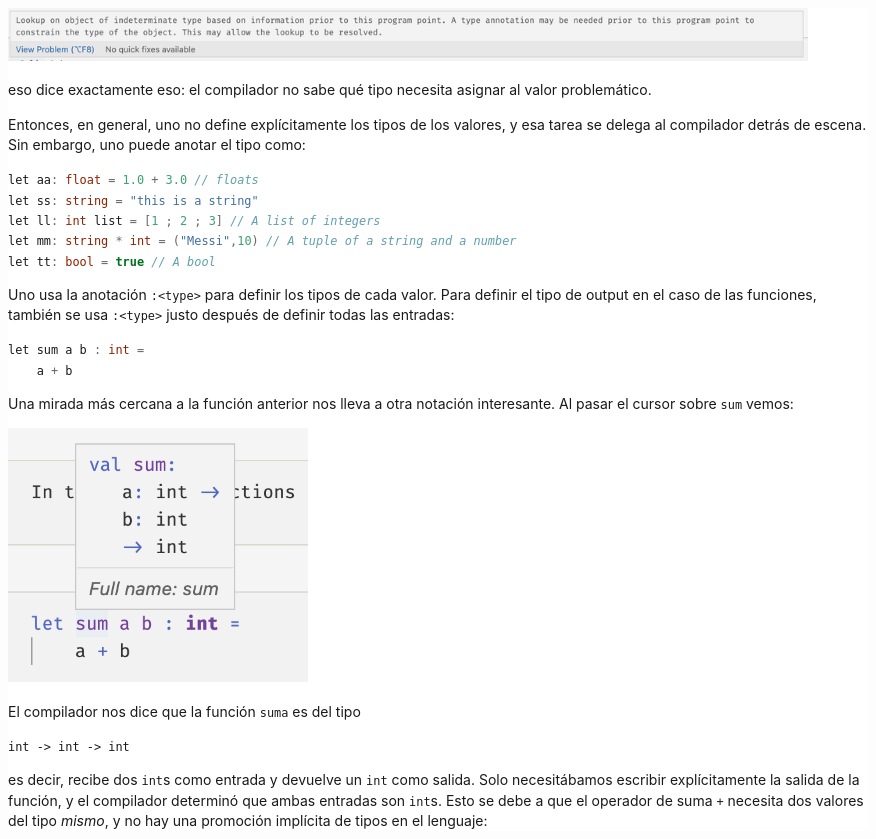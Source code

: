<img src="../img/indeterminate_lookup.png" alt="Indeterminate lookup" width="800"/>


eso dice exactamente eso: el compilador no sabe qué tipo necesita asignar al valor problemático.

Entonces, en general, uno no define explícitamente los tipos de los valores, y esa tarea se delega al compilador detrás de escena. Sin embargo, uno puede anotar el tipo como:

```C#
let aa: float = 1.0 + 3.0 // floats 
let ss: string = "this is a string" 
let ll: int list = [1 ; 2 ; 3] // A list of integers 
let mm: string * int = ("Messi",10) // A tuple of a string and a number 
let tt: bool = true // A bool 
```

Uno usa la anotación `:<type>` para definir los tipos de cada valor. Para definir el tipo de output en el caso de las funciones, también se usa `:<type>` justo después de definir todas las entradas:

```C#
let sum a b : int = 
    a + b 
```

Una mirada más cercana a la función anterior nos lleva a otra notación interesante. Al pasar el cursor sobre `sum` vemos:

<img src="../img/function_types.png" alt="Function types" width="300"/>

El compilador nos dice que la función `suma` es del tipo
```fagudo
int -> int -> int
```
es decir, recibe dos `int`s como entrada y devuelve un `int` como salida. Solo necesitábamos escribir explícitamente la salida de la función, y el compilador determinó que ambas entradas son `int`s. Esto se debe a que el operador de suma `+` necesita dos valores del tipo _mismo_, y no hay una promoción implícita de tipos en el lenguaje:
